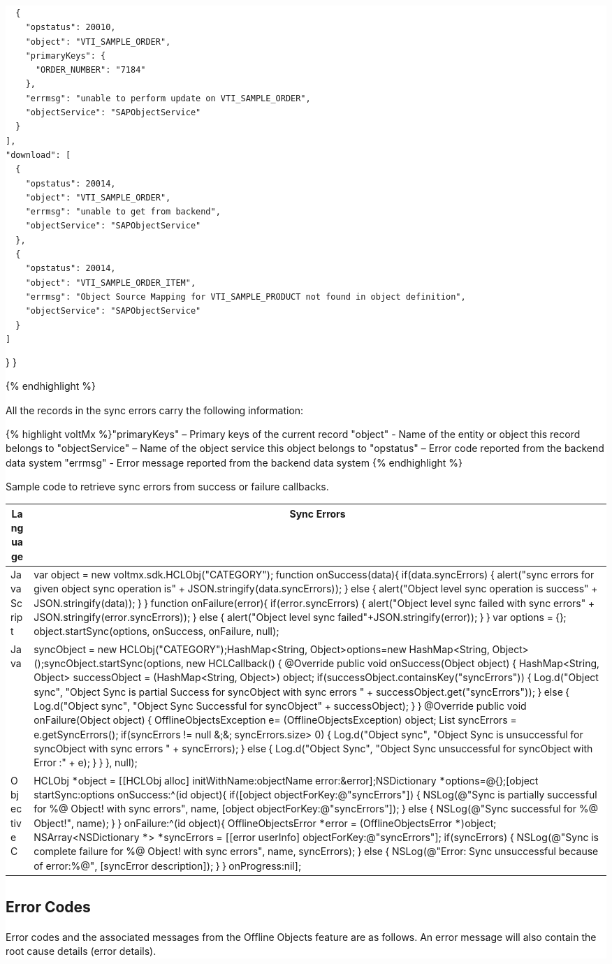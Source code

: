       {
        "opstatus": 20010,
        "object": "VTI_SAMPLE_ORDER",
        "primaryKeys": {
          "ORDER_NUMBER": "7184"
        },
        "errmsg": "unable to perform update on VTI_SAMPLE_ORDER",
        "objectService": "SAPObjectService"
      }
    ],
    "download": [
      {
        "opstatus": 20014,
        "object": "VTI_SAMPLE_ORDER",
        "errmsg": "unable to get from backend",
        "objectService": "SAPObjectService"
      },
      {
        "opstatus": 20014,
        "object": "VTI_SAMPLE_ORDER_ITEM",
        "errmsg": "Object Source Mapping for VTI_SAMPLE_PRODUCT not found in object definition",
        "objectService": "SAPObjectService"
      }
    ]
  }
}

{% endhighlight %}

All the records in the sync errors carry the following information:

{% highlight voltMx %}"primaryKeys" 	– Primary keys of the current record
"object"   	 - Name of the entity or object this record belongs to
"objectService" – Name of the object service this object belongs to
"opstatus" 	 – Error code reported from the backend data system
"errmsg"   	 - Error message reported from the backend data system
{% endhighlight %}

Sample code to retrieve sync errors from success or failure callbacks.

  
| Language | Sync Errors |
| --- | --- |
| JavaScript | var object = new voltmx.sdk.HCLObj("CATEGORY"); function onSuccess(data){ if(data.syncErrors) { alert("sync errors for given object sync operation is" + JSON.stringify(data.syncErrors)); } else { alert("Object level sync operation is success" + JSON.stringify(data)); } } function onFailure(error){ if(error.syncErrors) { alert("Object level sync failed with sync errors" + JSON.stringify(error.syncErrors)); } else { alert("Object level sync failed"+JSON.stringify(error)); } } var options = {}; object.startSync(options, onSuccess, onFailure, null); |
| Java | syncObject = new HCLObj("CATEGORY");HashMap<String, Object>options=new HashMap<String, Object>();syncObject.startSync(options, new HCLCallback() { @Override public void onSuccess(Object object) { HashMap<String, Object> successObject = (HashMap<String, Object>) object; if(successObject.containsKey("syncErrors")) { Log.d("Object sync", "Object Sync is partial Success for syncObject with sync errors " + successObject.get("syncErrors")); } else { Log.d("Object sync", "Object Sync Successful for syncObject" + successObject); } } @Override public void onFailure(Object object) { OfflineObjectsException e= (OfflineObjectsException) object; List<HashMap> syncErrors = e.getSyncErrors(); if(syncErrors != null &;&; syncErrors.size> 0) { Log.d("Object sync", "Object Sync is unsuccessful for syncObject with sync errors " + syncErrors); } else { Log.d("Object Sync", "Object Sync unsuccessful for syncObject with Error :" + e); } } }, null); |
| Objective C | HCLObj \*object = \[\[HCLObj alloc\] initWithName:objectName error:&error\];NSDictionary \*options=@{};\[object startSync:options onSuccess:^(id object){ if(\[object objectForKey:@"syncErrors"\]) { NSLog(@"Sync is partially successful for %@ Object! with sync errors", name, \[object objectForKey:@"syncErrors"\]); } else { NSLog(@"Sync successful for %@ Object!", name); } } onFailure:^(id object){ OfflineObjectsError \*error = (OfflineObjectsError \*)object; NSArray<NSDictionary \*> \*syncErrors = \[\[error userInfo\] objectForKey:@"syncErrors"\]; if(syncErrors) { NSLog(@"Sync is complete failure for %@ Object! with sync errors", name, syncErrors); } else { NSLog(@"Error: Sync unsuccessful because of error:%@", \[syncError description\]); } } onProgress:nil\]; |

Error Codes
-----------

Error codes and the associated messages from the Offline Objects feature are as follows. An error message will also contain the root cause details (error details).
